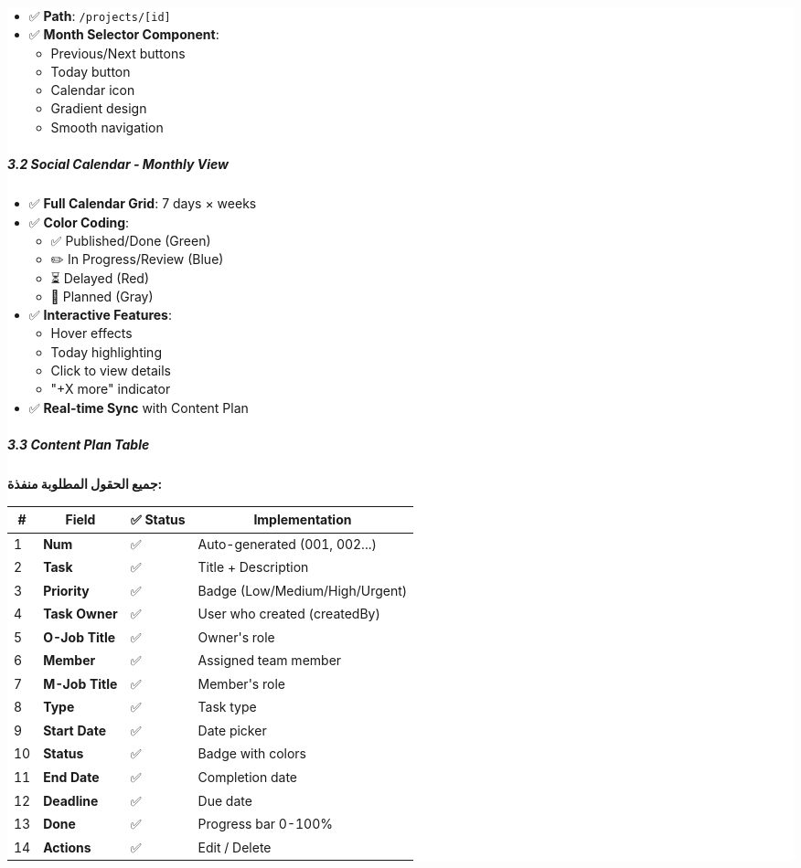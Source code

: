 - ✅ **Path**: `/projects/[id]`
- ✅ **Month Selector Component**:
  - Previous/Next buttons
  - Today button
  - Calendar icon
  - Gradient design
  - Smooth navigation

##### 3.2 Social Calendar - Monthly View

- ✅ **Full Calendar Grid**: 7 days × weeks
- ✅ **Color Coding**:
  - ✅ Published/Done (Green)
  - ✏️ In Progress/Review (Blue)
  - ⏳ Delayed (Red)
  - 📅 Planned (Gray)
- ✅ **Interactive Features**:
  - Hover effects
  - Today highlighting
  - Click to view details
  - "+X more" indicator
- ✅ **Real-time Sync** with Content Plan

##### 3.3 Content Plan Table

**جميع الحقول المطلوبة منفذة:**

| #   | Field           | ✅ Status | Implementation                 |
| --- | --------------- | --------- | ------------------------------ |
| 1   | **Num**         | ✅        | Auto-generated (001, 002...)   |
| 2   | **Task**        | ✅        | Title + Description            |
| 3   | **Priority**    | ✅        | Badge (Low/Medium/High/Urgent) |
| 4   | **Task Owner**  | ✅        | User who created (createdBy)   |
| 5   | **O-Job Title** | ✅        | Owner's role                   |
| 6   | **Member**      | ✅        | Assigned team member           |
| 7   | **M-Job Title** | ✅        | Member's role                  |
| 8   | **Type**        | ✅        | Task type                      |
| 9   | **Start Date**  | ✅        | Date picker                    |
| 10  | **Status**      | ✅        | Badge with colors              |
| 11  | **End Date**    | ✅        | Completion date                |
| 12  | **Deadline**    | ✅        | Due date                       |
| 13  | **Done**        | ✅        | Progress bar 0-100%            |
| 14  | **Actions**     | ✅        | Edit / Delete                  |
